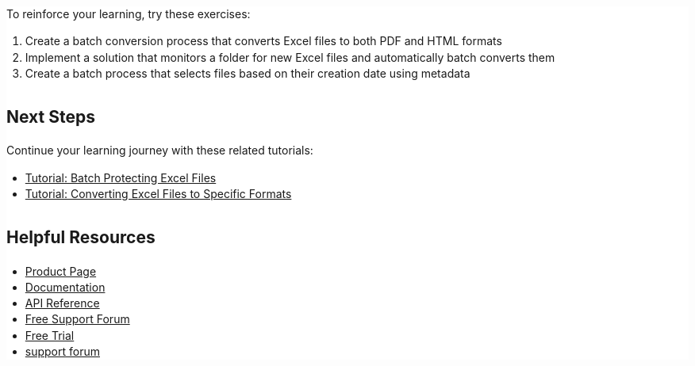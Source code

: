 To reinforce your learning, try these exercises:
1. Create a batch conversion process that converts Excel files to both PDF and HTML formats
2. Implement a solution that monitors a folder for new Excel files and automatically batch converts them
3. Create a batch process that selects files based on their creation date using metadata

## Next Steps

Continue your learning journey with these related tutorials:
- [Tutorial: Batch Protecting Excel Files](/spreadsheet-operations/batch-protect/)
- [Tutorial: Converting Excel Files to Specific Formats](/spreadsheet-operations/convert/)

## Helpful Resources

- [Product Page](https://products.aspose.cloud/cells/)
- [Documentation](https://docs.aspose.cloud/cells/)
- [API Reference](https://reference.aspose.cloud/cells/)
- [Free Support Forum](https://forum.aspose.cloud/c/cells/7)
- [Free Trial](https://dashboard.aspose.cloud/#/apps)
- [support forum](https://forum.aspose.cloud/c/cells/7)
